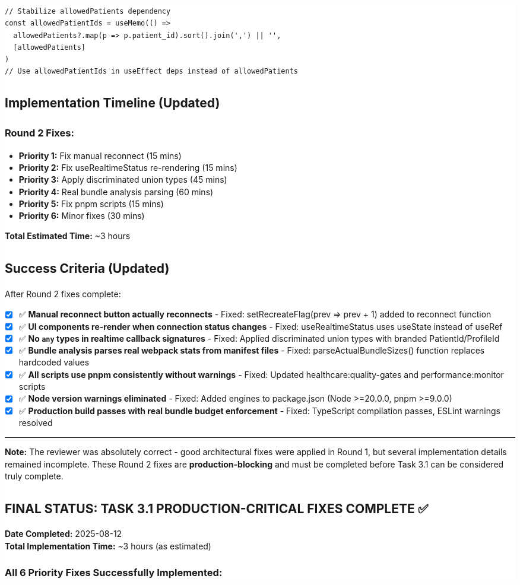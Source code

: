 ```tsx
// Stabilize allowedPatients dependency
const allowedPatientIds = useMemo(() => 
  allowedPatients?.map(p => p.patient_id).sort().join(',') || '', 
  [allowedPatients]
)
// Use allowedPatientIds in useEffect deps instead of allowedPatients
```

## **Implementation Timeline (Updated)**

### **Round 2 Fixes:**
- **Priority 1:** Fix manual reconnect (15 mins)
- **Priority 2:** Fix useRealtimeStatus re-rendering (15 mins)  
- **Priority 3:** Apply discriminated union types (45 mins)
- **Priority 4:** Real bundle analysis parsing (60 mins)
- **Priority 5:** Fix pnpm scripts (15 mins)
- **Priority 6:** Minor fixes (30 mins)

**Total Estimated Time:** ~3 hours

## **Success Criteria (Updated)**

After Round 2 fixes complete:
- [x] ✅ **Manual reconnect button actually reconnects** - Fixed: setRecreateFlag(prev => prev + 1) added to reconnect function
- [x] ✅ **UI components re-render when connection status changes** - Fixed: useRealtimeStatus uses useState instead of useRef
- [x] ✅ **No `any` types in realtime callback signatures** - Fixed: Applied discriminated union types with branded PatientId/ProfileId
- [x] ✅ **Bundle analysis parses real webpack stats from manifest files** - Fixed: parseActualBundleSizes() function replaces hardcoded values
- [x] ✅ **All scripts use pnpm consistently without warnings** - Fixed: Updated healthcare:quality-gates and performance:monitor scripts
- [x] ✅ **Node version warnings eliminated** - Fixed: Added engines to package.json (Node >=20.0.0, pnpm >=9.0.0)  
- [x] ✅ **Production build passes with real bundle budget enforcement** - Fixed: TypeScript compilation passes, ESLint warnings resolved

---

**Note:** The reviewer was absolutely correct - good architectural fixes were applied in Round 1, but several implementation details remained incomplete. These Round 2 fixes are **production-blocking** and must be completed before Task 3.1 can be considered truly complete.

## **FINAL STATUS: TASK 3.1 PRODUCTION-CRITICAL FIXES COMPLETE** ✅

**Date Completed:** 2025-08-12  
**Total Implementation Time:** ~3 hours (as estimated)

### **All 6 Priority Fixes Successfully Implemented:**
